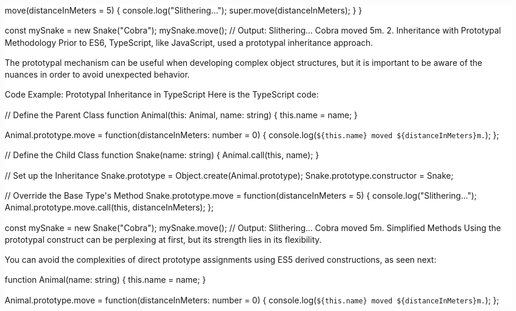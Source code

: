   move(distanceInMeters = 5) {
    console.log("Slithering...");
    super.move(distanceInMeters);
  }
}

const mySnake = new Snake("Cobra");
mySnake.move();  // Output: Slithering... Cobra moved 5m.
2. Inheritance with Prototypal Methodology
Prior to ES6, TypeScript, like JavaScript, used a prototypal inheritance approach.

The prototypal mechanism can be useful when developing complex object structures, but it is important to be aware of the nuances in order to avoid unexpected behavior.

Code Example: Prototypal Inheritance in TypeScript
Here is the TypeScript code:

// Define the Parent Class
function Animal(this: Animal, name: string) {
  this.name = name;
}

Animal.prototype.move = function(distanceInMeters: number = 0) {
  console.log(`${this.name} moved ${distanceInMeters}m.`);
};

// Define the Child Class
function Snake(name: string) {
  Animal.call(this, name);
}

// Set up the Inheritance
Snake.prototype = Object.create(Animal.prototype);
Snake.prototype.constructor = Snake;

// Override the Base Type's Method
Snake.prototype.move = function(distanceInMeters = 5) {
  console.log("Slithering...");
  Animal.prototype.move.call(this, distanceInMeters);
};

const mySnake = new Snake("Cobra");
mySnake.move();  // Output: Slithering... Cobra moved 5m.
Simplified Methods
Using the prototypal construct can be perplexing at first, but its strength lies in its flexibility.

You can avoid the complexities of direct prototype assignments using ES5 derived constructions, as seen next:

function Animal(name: string) {
  this.name = name;
}

Animal.prototype.move = function(distanceInMeters: number = 0) {
  console.log(`${this.name} moved ${distanceInMeters}m.`);
};
